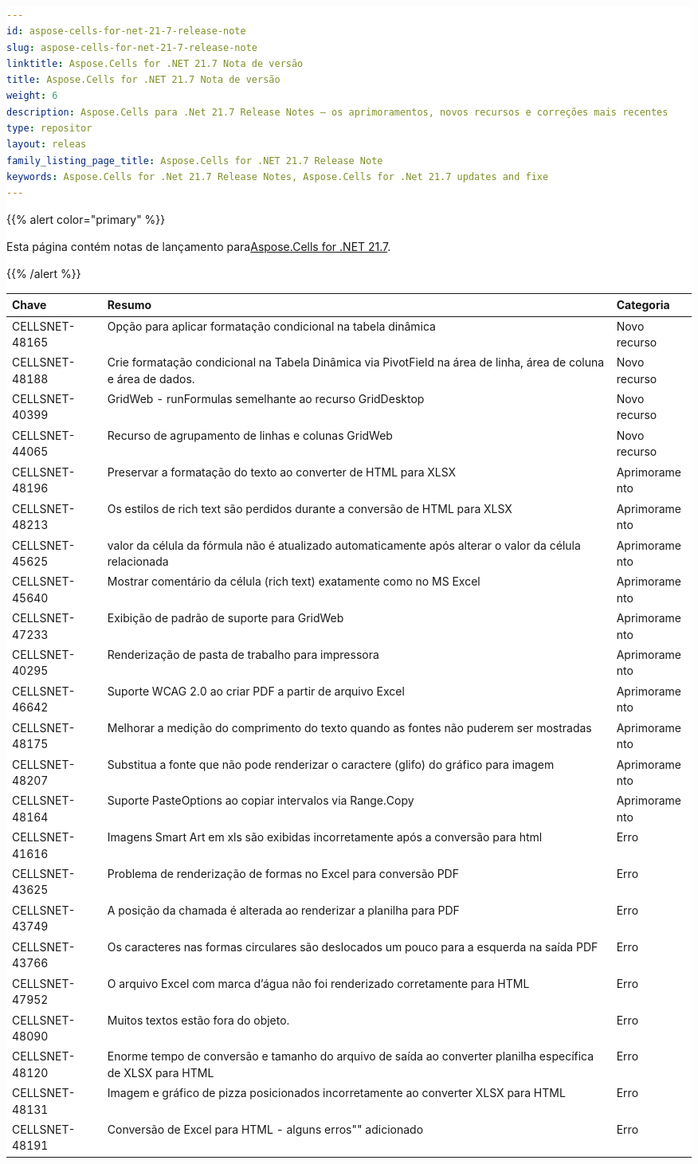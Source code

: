 ```yaml
---
id: aspose-cells-for-net-21-7-release-note
slug: aspose-cells-for-net-21-7-release-note
linktitle: Aspose.Cells for .NET 21.7 Nota de versão
title: Aspose.Cells for .NET 21.7 Nota de versão
weight: 6
description: Aspose.Cells para .Net 21.7 Release Notes – os aprimoramentos, novos recursos e correções mais recentes
type: repositor
layout: releas
family_listing_page_title: Aspose.Cells for .NET 21.7 Release Note
keywords: Aspose.Cells for .Net 21.7 Release Notes, Aspose.Cells for .Net 21.7 updates and fixe
---
```

{{% alert color="primary" %}}

 Esta página contém notas de lançamento para[Aspose.Cells for .NET 21.7](https://www.nuget.org/packages/Aspose.Cells/21.7.0).

{{% /alert %}}

|**Chave**|**Resumo**|**Categoria**|
| :- | :- | :- |
|CELLSNET-48165| Opção para aplicar formatação condicional na tabela dinâmica|Novo recurso|
|CELLSNET-48188|Crie formatação condicional na Tabela Dinâmica via PivotField na área de linha, área de coluna e área de dados.|Novo recurso|
|CELLSNET-40399|GridWeb - runFormulas semelhante ao recurso GridDesktop|Novo recurso|
|CELLSNET-44065| Recurso de agrupamento de linhas e colunas GridWeb|Novo recurso|
|CELLSNET-48196|Preservar a formatação do texto ao converter de HTML para XLSX|Aprimoramento|
|CELLSNET-48213|Os estilos de rich text são perdidos durante a conversão de HTML para XLSX|Aprimoramento|
|CELLSNET-45625|valor da célula da fórmula não é atualizado automaticamente após alterar o valor da célula relacionada|Aprimoramento|
|CELLSNET-45640|Mostrar comentário da célula (rich text) exatamente como no MS Excel|Aprimoramento|
|CELLSNET-47233|Exibição de padrão de suporte para GridWeb|Aprimoramento|
|CELLSNET-40295|Renderização de pasta de trabalho para impressora|Aprimoramento|
|CELLSNET-46642|Suporte WCAG 2.0 ao criar PDF a partir de arquivo Excel|Aprimoramento|
|CELLSNET-48175|Melhorar a medição do comprimento do texto quando as fontes não puderem ser mostradas|Aprimoramento|
|CELLSNET-48207|Substitua a fonte que não pode renderizar o caractere (glifo) do gráfico para imagem|Aprimoramento|
|CELLSNET-48164|Suporte PasteOptions ao copiar intervalos via Range.Copy|Aprimoramento|
|CELLSNET-41616|Imagens Smart Art em xls são exibidas incorretamente após a conversão para html|Erro|
|CELLSNET-43625|Problema de renderização de formas no Excel para conversão PDF|Erro|
|CELLSNET-43749|A posição da chamada é alterada ao renderizar a planilha para PDF|Erro|
|CELLSNET-43766|Os caracteres nas formas circulares são deslocados um pouco para a esquerda na saída PDF|Erro|
|CELLSNET-47952|O arquivo Excel com marca d’água não foi renderizado corretamente para HTML|Erro|
|CELLSNET-48090|Muitos textos estão fora do objeto.|Erro|
|CELLSNET-48120|Enorme tempo de conversão e tamanho do arquivo de saída ao converter planilha específica de XLSX para HTML|Erro|
|CELLSNET-48131|Imagem e gráfico de pizza posicionados incorretamente ao converter XLSX para HTML|Erro|
|CELLSNET-48191|Conversão de Excel para HTML - alguns erros"<span>" adicionado|Erro|